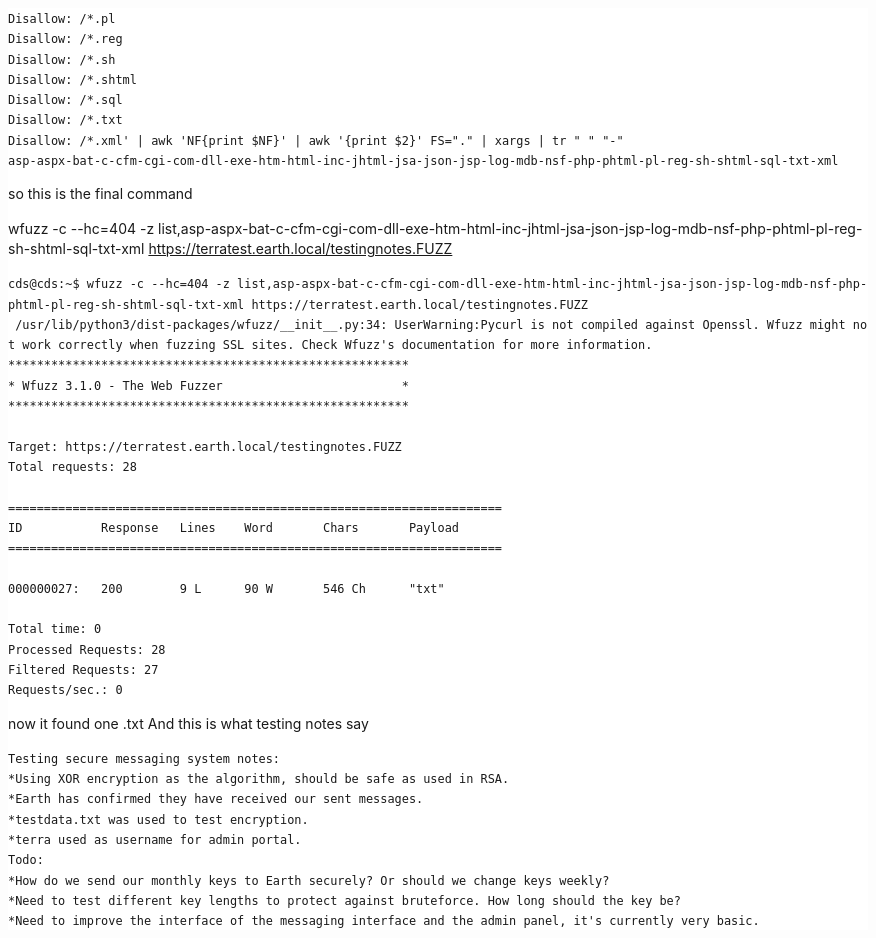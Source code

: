  ```
Disallow: /*.pl
Disallow: /*.reg
Disallow: /*.sh
Disallow: /*.shtml
Disallow: /*.sql
Disallow: /*.txt
Disallow: /*.xml' | awk 'NF{print $NF}' | awk '{print $2}' FS="." | xargs | tr " " "-"
asp-aspx-bat-c-cfm-cgi-com-dll-exe-htm-html-inc-jhtml-jsa-json-jsp-log-mdb-nsf-php-phtml-pl-reg-sh-shtml-sql-txt-xml
```
so this is the final command

wfuzz -c --hc=404 -z list,asp-aspx-bat-c-cfm-cgi-com-dll-exe-htm-html-inc-jhtml-jsa-json-jsp-log-mdb-nsf-php-phtml-pl-reg-sh-shtml-sql-txt-xml https://terratest.earth.local/testingnotes.FUZZ

```
cds@cds:~$ wfuzz -c --hc=404 -z list,asp-aspx-bat-c-cfm-cgi-com-dll-exe-htm-html-inc-jhtml-jsa-json-jsp-log-mdb-nsf-php-phtml-pl-reg-sh-shtml-sql-txt-xml https://terratest.earth.local/testingnotes.FUZZ
 /usr/lib/python3/dist-packages/wfuzz/__init__.py:34: UserWarning:Pycurl is not compiled against Openssl. Wfuzz might not work correctly when fuzzing SSL sites. Check Wfuzz's documentation for more information.
********************************************************
* Wfuzz 3.1.0 - The Web Fuzzer                         *
********************************************************

Target: https://terratest.earth.local/testingnotes.FUZZ
Total requests: 28

=====================================================================
ID           Response   Lines    Word       Chars       Payload                                                                                              
=====================================================================

000000027:   200        9 L      90 W       546 Ch      "txt"                                                                                                

Total time: 0
Processed Requests: 28
Filtered Requests: 27
Requests/sec.: 0

```
now it found one .txt
And this is what testing notes say
```
Testing secure messaging system notes:
*Using XOR encryption as the algorithm, should be safe as used in RSA.
*Earth has confirmed they have received our sent messages.
*testdata.txt was used to test encryption.
*terra used as username for admin portal.
Todo:
*How do we send our monthly keys to Earth securely? Or should we change keys weekly?
*Need to test different key lengths to protect against bruteforce. How long should the key be?
*Need to improve the interface of the messaging interface and the admin panel, it's currently very basic.
```
